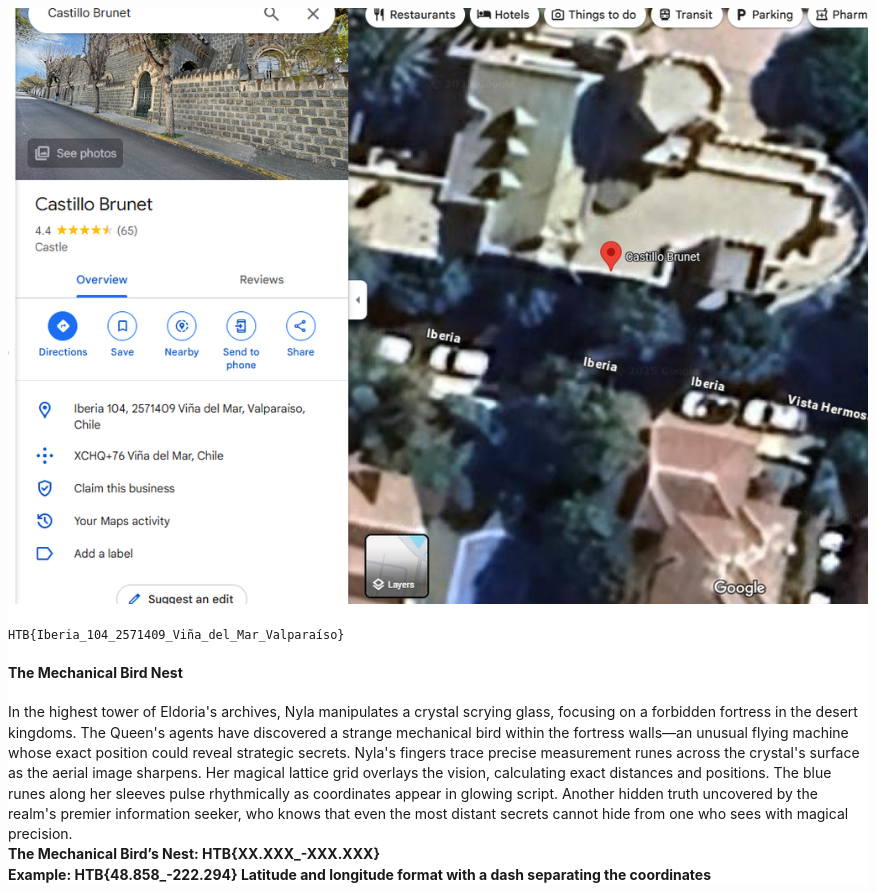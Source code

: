 ![](/assets/posts/cyberApocalypse/assets/osint/citadel1.png)
```
HTB{Iberia_104_2571409_Viña_del_Mar_Valparaíso}
```

#### The Mechanical Bird Nest
In the highest tower of Eldoria's archives, Nyla manipulates a crystal scrying glass, focusing on a forbidden fortress in the desert kingdoms. The Queen's agents have discovered a strange mechanical bird within the fortress walls—an unusual flying machine whose exact position could reveal strategic secrets. Nyla's fingers trace precise measurement runes across the crystal's surface as the aerial image sharpens. Her magical lattice grid overlays the vision, calculating exact distances and positions. The blue runes along her sleeves pulse rhythmically as coordinates appear in glowing script. Another hidden truth uncovered by the realm's premier information seeker, who knows that even the most distant secrets cannot hide from one who sees with magical precision.  
**The Mechanical Bird’s Nest: HTB{XX.XXX_-XXX.XXX}  
Example: HTB{48.858_-222.294} Latitude and longitude format with a dash separating the coordinates**